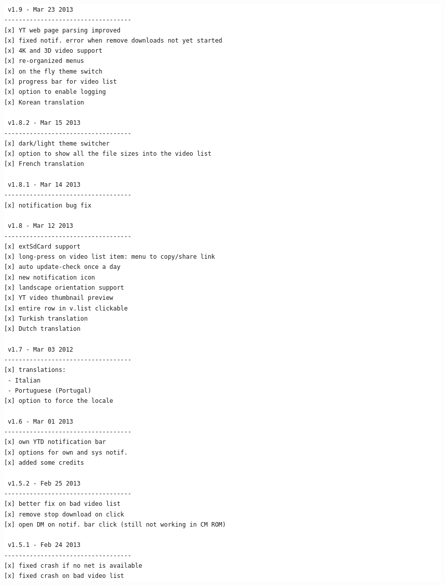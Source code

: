      v1.9 - Mar 23 2013
    -----------------------------------
    [x] YT web page parsing improved
    [x] fixed notif. error when remove downloads not yet started
    [x] 4K and 3D video support
    [x] re-organized menus
    [x] on the fly theme switch
    [x] progress bar for video list
    [x] option to enable logging
    [x] Korean translation

     v1.8.2 - Mar 15 2013
    -----------------------------------
    [x] dark/light theme switcher
    [x] option to show all the file sizes into the video list
    [x] French translation

     v1.8.1 - Mar 14 2013
    -----------------------------------
    [x] notification bug fix

     v1.8 - Mar 12 2013
    -----------------------------------
    [x] extSdCard support
    [x] long-press on video list item: menu to copy/share link
    [x] auto update-check once a day
    [x] new notification icon
    [x] landscape orientation support
    [x] YT video thumbnail preview
    [x] entire row in v.list clickable
    [x] Turkish translation
    [x] Dutch translation

     v1.7 - Mar 03 2012
    -----------------------------------
    [x] translations:
     - Italian
     - Portuguese (Portugal)
    [x] option to force the locale

     v1.6 - Mar 01 2013
    -----------------------------------
    [x] own YTD notification bar
    [x] options for own and sys notif.
    [x] added some credits

     v1.5.2 - Feb 25 2013
    -----------------------------------
    [x] better fix on bad video list
    [x] remove stop download on click
    [x] open DM on notif. bar click (still not working in CM ROM)

     v1.5.1 - Feb 24 2013
    -----------------------------------
    [x] fixed crash if no net is available
    [x] fixed crash on bad video list
